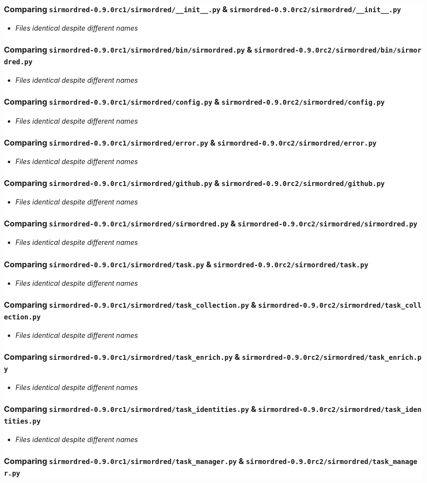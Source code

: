 ### Comparing `sirmordred-0.9.0rc1/sirmordred/__init__.py` & `sirmordred-0.9.0rc2/sirmordred/__init__.py`

 * *Files identical despite different names*

### Comparing `sirmordred-0.9.0rc1/sirmordred/bin/sirmordred.py` & `sirmordred-0.9.0rc2/sirmordred/bin/sirmordred.py`

 * *Files identical despite different names*

### Comparing `sirmordred-0.9.0rc1/sirmordred/config.py` & `sirmordred-0.9.0rc2/sirmordred/config.py`

 * *Files identical despite different names*

### Comparing `sirmordred-0.9.0rc1/sirmordred/error.py` & `sirmordred-0.9.0rc2/sirmordred/error.py`

 * *Files identical despite different names*

### Comparing `sirmordred-0.9.0rc1/sirmordred/github.py` & `sirmordred-0.9.0rc2/sirmordred/github.py`

 * *Files identical despite different names*

### Comparing `sirmordred-0.9.0rc1/sirmordred/sirmordred.py` & `sirmordred-0.9.0rc2/sirmordred/sirmordred.py`

 * *Files identical despite different names*

### Comparing `sirmordred-0.9.0rc1/sirmordred/task.py` & `sirmordred-0.9.0rc2/sirmordred/task.py`

 * *Files identical despite different names*

### Comparing `sirmordred-0.9.0rc1/sirmordred/task_collection.py` & `sirmordred-0.9.0rc2/sirmordred/task_collection.py`

 * *Files identical despite different names*

### Comparing `sirmordred-0.9.0rc1/sirmordred/task_enrich.py` & `sirmordred-0.9.0rc2/sirmordred/task_enrich.py`

 * *Files identical despite different names*

### Comparing `sirmordred-0.9.0rc1/sirmordred/task_identities.py` & `sirmordred-0.9.0rc2/sirmordred/task_identities.py`

 * *Files identical despite different names*

### Comparing `sirmordred-0.9.0rc1/sirmordred/task_manager.py` & `sirmordred-0.9.0rc2/sirmordred/task_manager.py`

